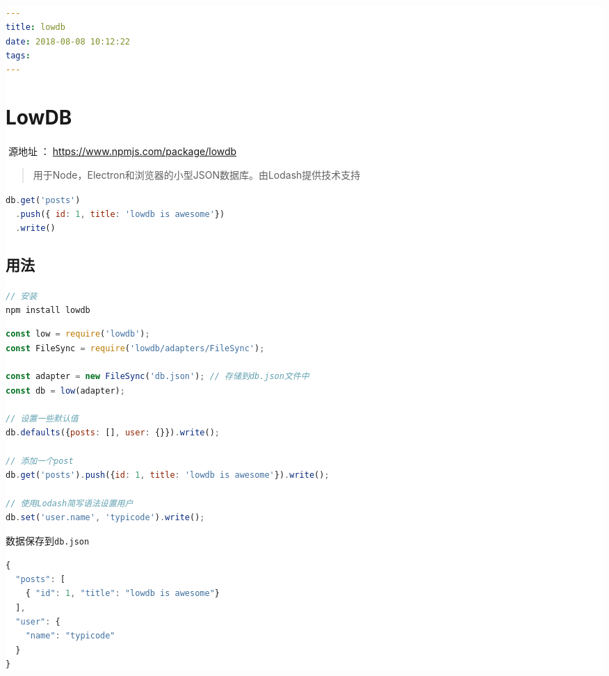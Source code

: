 ```yaml
---
title: lowdb
date: 2018-08-08 10:12:22
tags:
---
```


# LowDB

​	源地址 ： https://www.npmjs.com/package/lowdb

> 用于Node，Electron和浏览器的小型JSON数据库。由Lodash提供技术支持

```javascript
db.get('posts')
  .push({ id: 1, title: 'lowdb is awesome'})
  .write()
```

## 用法

```javascript
// 安装
npm install lowdb
```

```javascript
const low = require('lowdb');
const FileSync = require('lowdb/adapters/FileSync');

const adapter = new FileSync('db.json'); // 存储到db.json文件中
const db = low(adapter);	

// 设置一些默认值
db.defaults({posts: [], user: {}}).write();

// 添加一个post
db.get('posts').push({id: 1, title: 'lowdb is awesome'}).write();

// 使用Lodash简写语法设置用户
db.set('user.name', 'typicode').write();
```

数据保存到`db.json`

```javascript
{
  "posts": [
    { "id": 1, "title": "lowdb is awesome"}
  ],
  "user": {
    "name": "typicode"
  }
}
```
